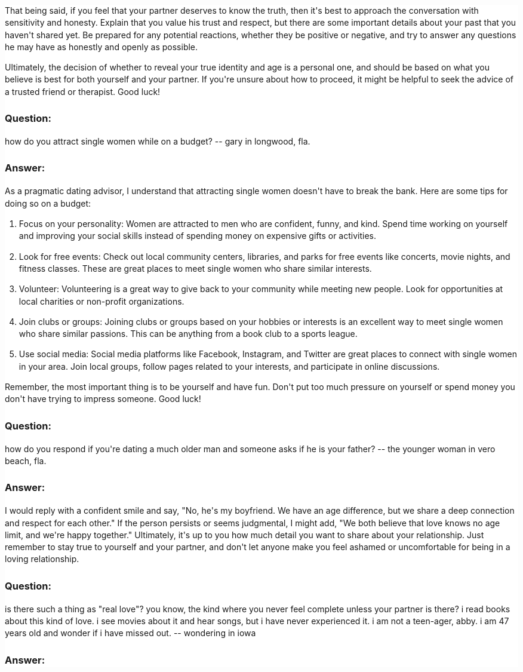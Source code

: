 That being said, if you feel that your partner deserves to know the truth, then it's best to approach the conversation with sensitivity and honesty. Explain that you value his trust and respect, but there are some important details about your past that you haven't shared yet. Be prepared for any potential reactions, whether they be positive or negative, and try to answer any questions he may have as honestly and openly as possible.

Ultimately, the decision of whether to reveal your true identity and age is a personal one, and should be based on what you believe is best for both yourself and your partner. If you're unsure about how to proceed, it might be helpful to seek the advice of a trusted friend or therapist. Good luck!

### Question:
how do you attract single women while on a budget? -- gary in longwood, fla.
### Answer:


As a pragmatic dating advisor, I understand that attracting single women doesn't have to break the bank. Here are some tips for doing so on a budget:

1. Focus on your personality: Women are attracted to men who are confident, funny, and kind. Spend time working on yourself and improving your social skills instead of spending money on expensive gifts or activities.

2. Look for free events: Check out local community centers, libraries, and parks for free events like concerts, movie nights, and fitness classes. These are great places to meet single women who share similar interests.

3. Volunteer: Volunteering is a great way to give back to your community while meeting new people. Look for opportunities at local charities or non-profit organizations.

4. Join clubs or groups: Joining clubs or groups based on your hobbies or interests is an excellent way to meet single women who share similar passions. This can be anything from a book club to a sports league.

5. Use social media: Social media platforms like Facebook, Instagram, and Twitter are great places to connect with single women in your area. Join local groups, follow pages related to your interests, and participate in online discussions.

Remember, the most important thing is to be yourself and have fun. Don't put too much pressure on yourself or spend money you don't have trying to impress someone. Good luck!

### Question:
how do you respond if you're dating a much older man and someone asks if he is your father? -- the younger woman in vero beach, fla.
### Answer:
I would reply with a confident smile and say, "No, he's my boyfriend. We have an age difference, but we share a deep connection and respect for each other." If the person persists or seems judgmental, I might add, "We both believe that love knows no age limit, and we're happy together." Ultimately, it's up to you how much detail you want to share about your relationship. Just remember to stay true to yourself and your partner, and don't let anyone make you feel ashamed or uncomfortable for being in a loving relationship.

### Question:
is there such a thing as "real love"? you know, the kind where you never feel complete unless your partner is there? i read books about this kind of love. i see movies about it and hear songs, but i have never experienced it. i am not a teen-ager, abby. i am 47 years old and wonder if i have missed out. -- wondering in iowa
### Answer:
